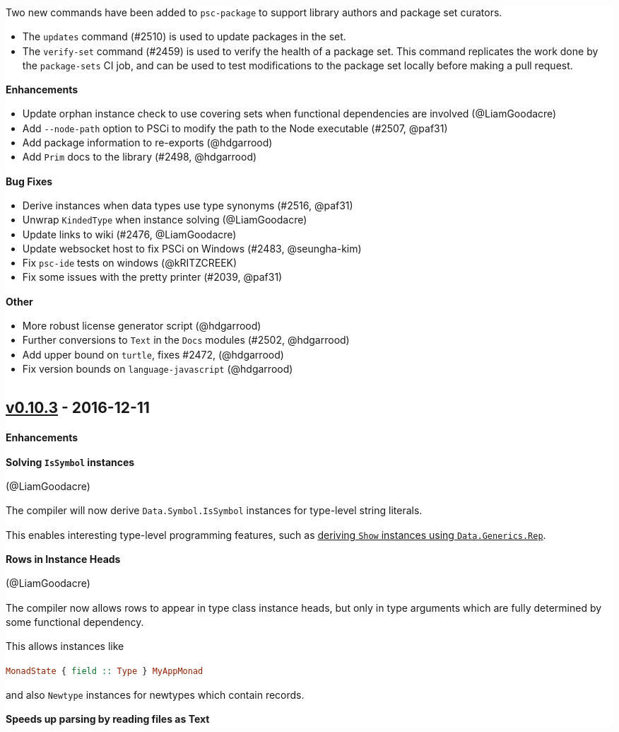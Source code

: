 Two new commands have been added to `psc-package` to support library authors and package set curators.
- The `updates` command (#2510) is used to update packages in the set.
- The `verify-set` command (#2459) is used to verify the health of a package set. This command replicates the work done by the `package-sets` CI job, and can be used to test modifications to the package set locally before making a pull request.

**Enhancements**
- Update orphan instance check to use covering sets when functional dependencies are involved (@LiamGoodacre)
- Add `--node-path` option to PSCi to modify the path to the Node executable (#2507, @paf31)
- Add package information to re-exports (@hdgarrood)
- Add `Prim` docs to the library (#2498, @hdgarrood)

**Bug Fixes**
- Derive instances when data types use type synonyms (#2516, @paf31)
- Unwrap `KindedType` when instance solving (@LiamGoodacre)
- Update links to wiki (#2476, @LiamGoodacre)
- Update websocket host to fix PSCi on Windows (#2483, @seungha-kim)
- Fix `psc-ide` tests on windows (@kRITZCREEK)
- Fix some issues with the pretty printer (#2039, @paf31)

**Other**
- More robust license generator script (@hdgarrood)
- Further conversions to `Text` in the `Docs` modules (#2502, @hdgarrood)
- Add upper bound on `turtle`, fixes #2472, (@hdgarrood)
- Fix version bounds on `language-javascript` (@hdgarrood)

## [v0.10.3](https://github.com/purescript/purescript/releases/tag/v0.10.3) - 2016-12-11

**Enhancements**

**Solving `IsSymbol` instances**

(@LiamGoodacre)

The compiler will now derive `Data.Symbol.IsSymbol` instances for type-level string literals.

This enables interesting type-level programming features, such as [deriving `Show` instances using `Data.Generics.Rep`](https://asciinema.org/a/1lc5nn3o9b24y2bos8eowmfa9).

**Rows in Instance Heads**

(@LiamGoodacre)

The compiler now allows rows to appear in type class instance heads, but only in type arguments which are fully determined by some functional dependency.

This allows instances like

``` purescript
MonadState { field :: Type } MyAppMonad
```

and also `Newtype` instances for newtypes which contain records.

**Speeds up parsing by reading files as Text**
